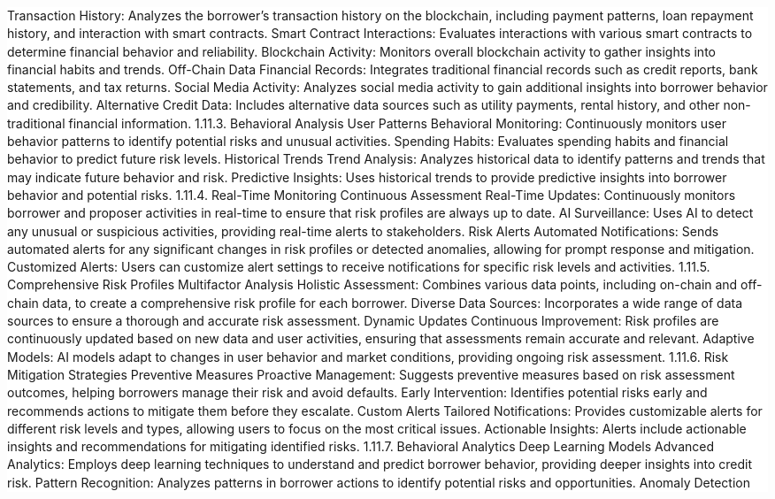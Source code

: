 Transaction History: Analyzes the borrower’s transaction history on the blockchain, including payment patterns, loan repayment history, and interaction with smart contracts.
Smart Contract Interactions: Evaluates interactions with various smart contracts to determine financial behavior and reliability.
Blockchain Activity: Monitors overall blockchain activity to gather insights into financial habits and trends.
Off-Chain Data
Financial Records: Integrates traditional financial records such as credit reports, bank statements, and tax returns.
Social Media Activity: Analyzes social media activity to gain additional insights into borrower behavior and credibility.
Alternative Credit Data: Includes alternative data sources such as utility payments, rental history, and other non-traditional financial information.
1.11.3. Behavioral Analysis
User Patterns
Behavioral Monitoring: Continuously monitors user behavior patterns to identify potential risks and unusual activities.
Spending Habits: Evaluates spending habits and financial behavior to predict future risk levels.
Historical Trends
Trend Analysis: Analyzes historical data to identify patterns and trends that may indicate future behavior and risk.
Predictive Insights: Uses historical trends to provide predictive insights into borrower behavior and potential risks.
1.11.4. Real-Time Monitoring
Continuous Assessment
Real-Time Updates: Continuously monitors borrower and proposer activities in real-time to ensure that risk profiles are always up to date.
AI Surveillance: Uses AI to detect any unusual or suspicious activities, providing real-time alerts to stakeholders.
Risk Alerts
Automated Notifications: Sends automated alerts for any significant changes in risk profiles or detected anomalies, allowing for prompt response and mitigation.
Customized Alerts: Users can customize alert settings to receive notifications for specific risk levels and activities.
1.11.5. Comprehensive Risk Profiles
Multifactor Analysis
Holistic Assessment: Combines various data points, including on-chain and off-chain data, to create a comprehensive risk profile for each borrower.
Diverse Data Sources: Incorporates a wide range of data sources to ensure a thorough and accurate risk assessment.
Dynamic Updates
Continuous Improvement: Risk profiles are continuously updated based on new data and user activities, ensuring that assessments remain accurate and relevant.
Adaptive Models: AI models adapt to changes in user behavior and market conditions, providing ongoing risk assessment.
1.11.6. Risk Mitigation Strategies
Preventive Measures
Proactive Management: Suggests preventive measures based on risk assessment outcomes, helping borrowers manage their risk and avoid defaults.
Early Intervention: Identifies potential risks early and recommends actions to mitigate them before they escalate.
Custom Alerts
Tailored Notifications: Provides customizable alerts for different risk levels and types, allowing users to focus on the most critical issues.
Actionable Insights: Alerts include actionable insights and recommendations for mitigating identified risks.
1.11.7. Behavioral Analytics
Deep Learning Models
Advanced Analytics: Employs deep learning techniques to understand and predict borrower behavior, providing deeper insights into credit risk.
Pattern Recognition: Analyzes patterns in borrower actions to identify potential risks and opportunities.
Anomaly Detection